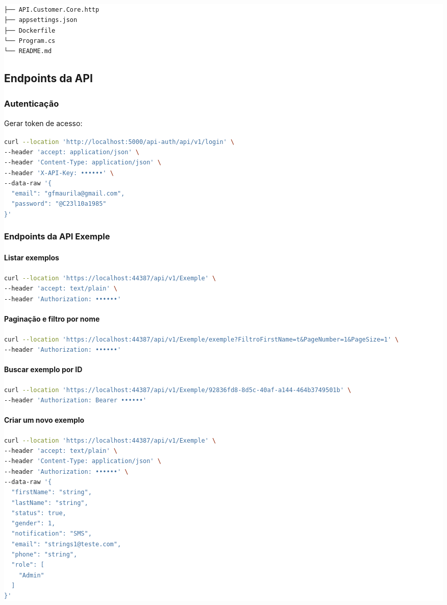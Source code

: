 ```
├── API.Customer.Core.http
├── appsettings.json
├── Dockerfile
└── Program.cs
└── README.md
```


## Endpoints da API

### Autenticação
Gerar token de acesso:
```sh
curl --location 'http://localhost:5000/api-auth/api/v1/login' \
--header 'accept: application/json' \
--header 'Content-Type: application/json' \
--header 'X-API-Key: ••••••' \
--data-raw '{
  "email": "gfmaurila@gmail.com",
  "password": "@C23l10a1985"
}'
```

### Endpoints da API Exemple

#### Listar exemplos
```sh
curl --location 'https://localhost:44387/api/v1/Exemple' \
--header 'accept: text/plain' \
--header 'Authorization: ••••••'
```

#### Paginação e filtro por nome
```sh
curl --location 'https://localhost:44387/api/v1/Exemple/exemple?FiltroFirstName=t&PageNumber=1&PageSize=1' \
--header 'Authorization: ••••••'
```

#### Buscar exemplo por ID
```sh
curl --location 'https://localhost:44387/api/v1/Exemple/92836fd8-8d5c-40af-a144-464b3749501b' \
--header 'Authorization: Bearer ••••••'
```

#### Criar um novo exemplo
```sh
curl --location 'https://localhost:44387/api/v1/Exemple' \
--header 'accept: text/plain' \
--header 'Content-Type: application/json' \
--header 'Authorization: ••••••' \
--data-raw '{
  "firstName": "string",
  "lastName": "string",
  "status": true,
  "gender": 1,
  "notification": "SMS",
  "email": "strings1@teste.com",
  "phone": "string",
  "role": [
    "Admin"
  ]
}'
```
